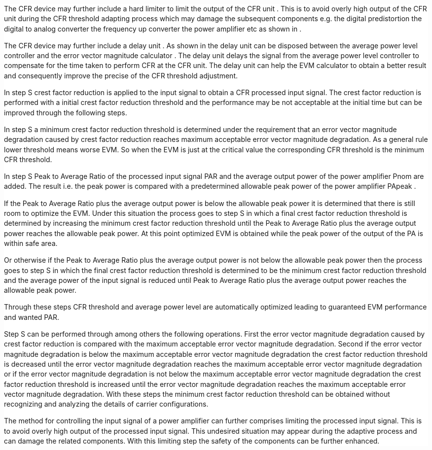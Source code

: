 The CFR device may further include a hard limiter to limit the output of the CFR unit . This is to avoid overly high output of the CFR unit during the CFR threshold adapting process which may damage the subsequent components e.g. the digital predistortion the digital to analog converter the frequency up converter the power amplifier etc as shown in .

The CFR device may further include a delay unit . As shown in the delay unit can be disposed between the average power level controller and the error vector magnitude calculator . The delay unit delays the signal from the average power level controller to compensate for the time taken to perform CFR at the CFR unit. The delay unit can help the EVM calculator to obtain a better result and consequently improve the precise of the CFR threshold adjustment.

In step S crest factor reduction is applied to the input signal to obtain a CFR processed input signal. The crest factor reduction is performed with a initial crest factor reduction threshold and the performance may be not acceptable at the initial time but can be improved through the following steps.

In step S a minimum crest factor reduction threshold is determined under the requirement that an error vector magnitude degradation caused by crest factor reduction reaches maximum acceptable error vector magnitude degradation. As a general rule lower threshold means worse EVM. So when the EVM is just at the critical value the corresponding CFR threshold is the minimum CFR threshold.

In step S Peak to Average Ratio of the processed input signal PAR and the average output power of the power amplifier Pnom are added. The result i.e. the peak power is compared with a predetermined allowable peak power of the power amplifier PApeak .

If the Peak to Average Ratio plus the average output power is below the allowable peak power it is determined that there is still room to optimize the EVM. Under this situation the process goes to step S in which a final crest factor reduction threshold is determined by increasing the minimum crest factor reduction threshold until the Peak to Average Ratio plus the average output power reaches the allowable peak power. At this point optimized EVM is obtained while the peak power of the output of the PA is within safe area.

Or otherwise if the Peak to Average Ratio plus the average output power is not below the allowable peak power then the process goes to step S in which the final crest factor reduction threshold is determined to be the minimum crest factor reduction threshold and the average power of the input signal is reduced until Peak to Average Ratio plus the average output power reaches the allowable peak power.

Through these steps CFR threshold and average power level are automatically optimized leading to guaranteed EVM performance and wanted PAR.

Step S can be performed through among others the following operations. First the error vector magnitude degradation caused by crest factor reduction is compared with the maximum acceptable error vector magnitude degradation. Second if the error vector magnitude degradation is below the maximum acceptable error vector magnitude degradation the crest factor reduction threshold is decreased until the error vector magnitude degradation reaches the maximum acceptable error vector magnitude degradation or if the error vector magnitude degradation is not below the maximum acceptable error vector magnitude degradation the crest factor reduction threshold is increased until the error vector magnitude degradation reaches the maximum acceptable error vector magnitude degradation. With these steps the minimum crest factor reduction threshold can be obtained without recognizing and analyzing the details of carrier configurations.

The method for controlling the input signal of a power amplifier can further comprises limiting the processed input signal. This is to avoid overly high output of the processed input signal. This undesired situation may appear during the adaptive process and can damage the related components. With this limiting step the safety of the components can be further enhanced.
